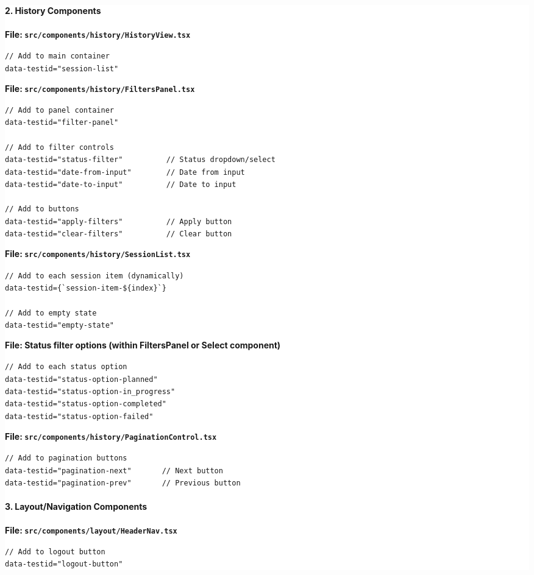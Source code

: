 #### 2. History Components

**File: `src/components/history/HistoryView.tsx`**
```tsx
// Add to main container
data-testid="session-list"
```

**File: `src/components/history/FiltersPanel.tsx`**
```tsx
// Add to panel container
data-testid="filter-panel"

// Add to filter controls
data-testid="status-filter"          // Status dropdown/select
data-testid="date-from-input"        // Date from input
data-testid="date-to-input"          // Date to input

// Add to buttons
data-testid="apply-filters"          // Apply button
data-testid="clear-filters"          // Clear button
```

**File: `src/components/history/SessionList.tsx`**
```tsx
// Add to each session item (dynamically)
data-testid={`session-item-${index}`}

// Add to empty state
data-testid="empty-state"
```

**File: Status filter options (within FiltersPanel or Select component)**
```tsx
// Add to each status option
data-testid="status-option-planned"
data-testid="status-option-in_progress"
data-testid="status-option-completed"
data-testid="status-option-failed"
```

**File: `src/components/history/PaginationControl.tsx`**
```tsx
// Add to pagination buttons
data-testid="pagination-next"       // Next button
data-testid="pagination-prev"       // Previous button
```

#### 3. Layout/Navigation Components

**File: `src/components/layout/HeaderNav.tsx`**
```tsx
// Add to logout button
data-testid="logout-button"
```

